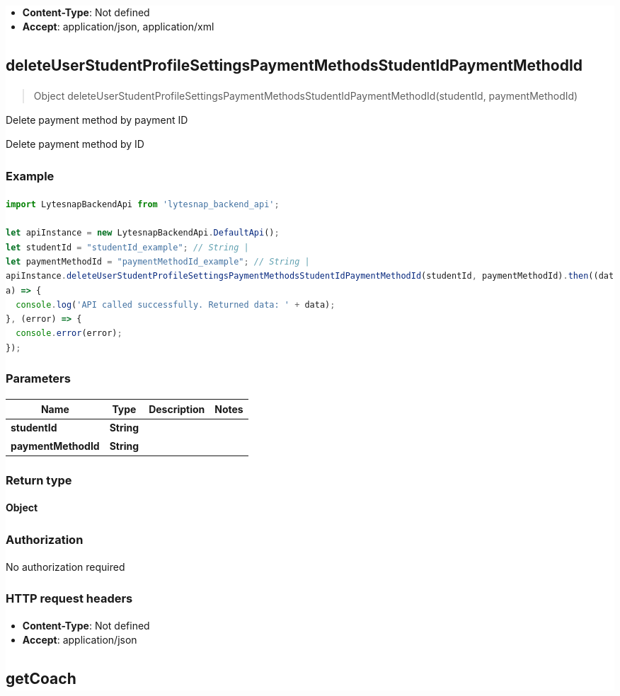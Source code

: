 - **Content-Type**: Not defined
- **Accept**: application/json, application/xml


## deleteUserStudentProfileSettingsPaymentMethodsStudentIdPaymentMethodId

> Object deleteUserStudentProfileSettingsPaymentMethodsStudentIdPaymentMethodId(studentId, paymentMethodId)

Delete payment method by payment ID

Delete payment method by ID

### Example

```javascript
import LytesnapBackendApi from 'lytesnap_backend_api';

let apiInstance = new LytesnapBackendApi.DefaultApi();
let studentId = "studentId_example"; // String | 
let paymentMethodId = "paymentMethodId_example"; // String | 
apiInstance.deleteUserStudentProfileSettingsPaymentMethodsStudentIdPaymentMethodId(studentId, paymentMethodId).then((data) => {
  console.log('API called successfully. Returned data: ' + data);
}, (error) => {
  console.error(error);
});

```

### Parameters


Name | Type | Description  | Notes
------------- | ------------- | ------------- | -------------
 **studentId** | **String**|  | 
 **paymentMethodId** | **String**|  | 

### Return type

**Object**

### Authorization

No authorization required

### HTTP request headers

- **Content-Type**: Not defined
- **Accept**: application/json


## getCoach
